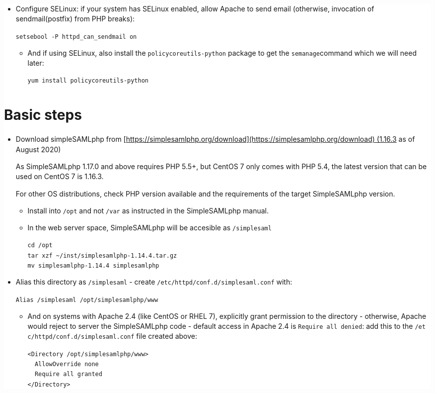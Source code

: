 
*   Configure SELinux: if your system has SELinux enabled, allow Apache to send email (otherwise, invocation of sendmail(postfix) from PHP breaks):
    
    ```
    setsebool -P httpd_can_sendmail on
    ```
    
    *   And if using SELinux, also install the `policycoreutils-python` package to get the `semanage`command which we will need later:
        
        ```
        yum install policycoreutils-python
        ```
        

# Basic steps

*   Download simpleSAMLphp from [https://simplesamlphp.org/download](https://simplesamlphp.org/download) (1.16.3 as of August 2020)
    
    As SimpleSAMLphp 1.17.0 and above requires PHP 5.5+, but CentOS 7 only comes with PHP 5.4, the latest version that can be used on CentOS 7 is 1.16.3.
    
    For other OS distributions, check PHP version available and the requirements of the target SimpleSAMLphp version.
    
      
    
    *   Install into `/opt` and not `/var` as instructed in the SimpleSAMLphp manual.
    *   In the web server space, SimpleSAMLphp will be accesible as `/simplesaml`
        
        ```
        cd /opt
        tar xzf ~/inst/simplesamlphp-1.14.4.tar.gz
        mv simplesamlphp-1.14.4 simplesamlphp
        ```
        

*   Alias this directory as `/simplesaml` - create `/etc/httpd/conf.d/simplesaml.conf` with:
    
    ```
    Alias /simplesaml /opt/simplesamlphp/www
    ```
    
      
    
    *   And on systems with Apache 2.4 (like CentOS or RHEL 7), explicitly grant permission to the directory - otherwise, Apache would reject to server the SimpleSAMLphp code - default access in Apache 2.4 is `Require all denied`: add this to the `/etc/httpd/conf.d/simplesaml.conf` file created above:
        
        ```
        <Directory /opt/simplesamlphp/www>
          AllowOverride none
          Require all granted
        </Directory>
        ```
        
